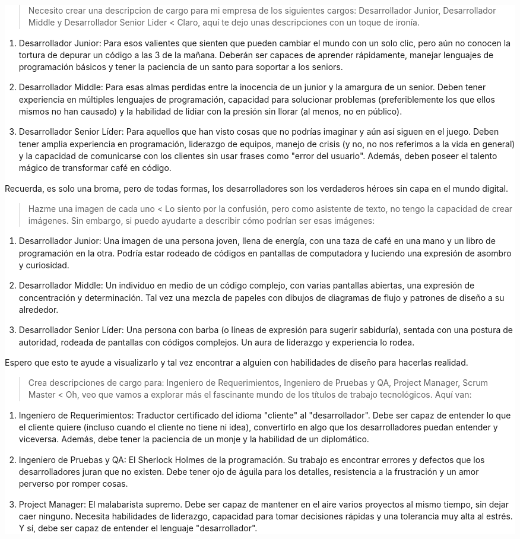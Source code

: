 > Necesito crear una descripcion de cargo para mi empresa de los siguientes cargos: Desarrollador Junior, Desarrollador Middle y Desarrollador Senior Lider
< Claro, aquí te dejo unas descripciones con un toque de ironía.

1. Desarrollador Junior: Para esos valientes que sienten que pueden cambiar el mundo con un solo clic, pero aún no conocen la tortura de depurar un código a las 3 de la mañana. Deberán ser capaces de aprender rápidamente, manejar lenguajes de programación básicos y tener la paciencia de un santo para soportar a los seniors.

2. Desarrollador Middle: Para esas almas perdidas entre la inocencia de un junior y la amargura de un senior. Deben tener experiencia en múltiples lenguajes de programación, capacidad para solucionar problemas (preferiblemente los que ellos mismos no han causado) y la habilidad de lidiar con la presión sin llorar (al menos, no en público).

3. Desarrollador Senior Líder: Para aquellos que han visto cosas que no podrías imaginar y aún así siguen en el juego. Deben tener amplia experiencia en programación, liderazgo de equipos, manejo de crisis (y no, no nos referimos a la vida en general) y la capacidad de comunicarse con los clientes sin usar frases como "error del usuario". Además, deben poseer el talento mágico de transformar café en código.

Recuerda, es solo una broma, pero de todas formas, los desarrolladores son los verdaderos héroes sin capa en el mundo digital.
> Hazme una imagen de cada uno
< Lo siento por la confusión, pero como asistente de texto, no tengo la capacidad de crear imágenes. Sin embargo, si puedo ayudarte a describir cómo podrían ser esas imágenes:

1. Desarrollador Junior: Una imagen de una persona joven, llena de energía, con una taza de café en una mano y un libro de programación en la otra. Podría estar rodeado de códigos en pantallas de computadora y luciendo una expresión de asombro y curiosidad.

2. Desarrollador Middle: Un individuo en medio de un código complejo, con varias pantallas abiertas, una expresión de concentración y determinación. Tal vez una mezcla de papeles con dibujos de diagramas de flujo y patrones de diseño a su alrededor.

3. Desarrollador Senior Líder: Una persona con barba (o líneas de expresión para sugerir sabiduría), sentada con una postura de autoridad, rodeada de pantallas con códigos complejos. Un aura de liderazgo y experiencia lo rodea.

Espero que esto te ayude a visualizarlo y tal vez encontrar a alguien con habilidades de diseño para hacerlas realidad.
> Crea descripciones de cargo para: Ingeniero de Requerimientos, Ingeniero de Pruebas y QA,  Project Manager, Scrum Master
< Oh, veo que vamos a explorar más el fascinante mundo de los títulos de trabajo tecnológicos. Aquí van:

1. Ingeniero de Requerimientos: Traductor certificado del idioma "cliente" al "desarrollador". Debe ser capaz de entender lo que el cliente quiere (incluso cuando el cliente no tiene ni idea), convertirlo en algo que los desarrolladores puedan entender y viceversa. Además, debe tener la paciencia de un monje y la habilidad de un diplomático.

2. Ingeniero de Pruebas y QA: El Sherlock Holmes de la programación. Su trabajo es encontrar errores y defectos que los desarrolladores juran que no existen. Debe tener ojo de águila para los detalles, resistencia a la frustración y un amor perverso por romper cosas.

3. Project Manager: El malabarista supremo. Debe ser capaz de mantener en el aire varios proyectos al mismo tiempo, sin dejar caer ninguno. Necesita habilidades de liderazgo, capacidad para tomar decisiones rápidas y una tolerancia muy alta al estrés. Y sí, debe ser capaz de entender el lenguaje "desarrollador".
